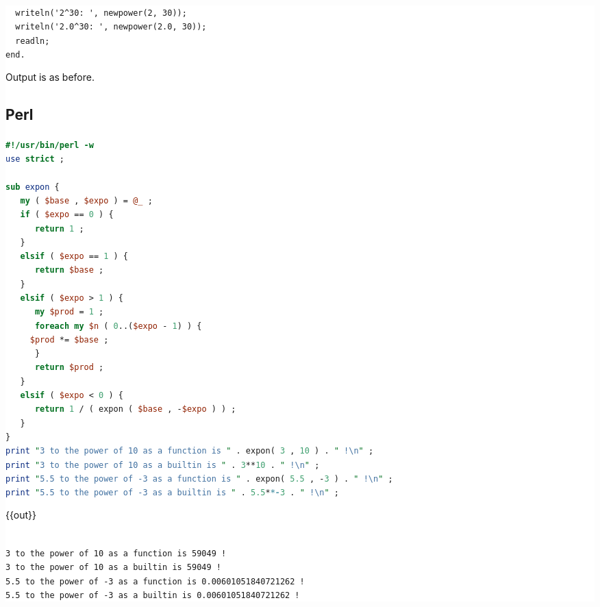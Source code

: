 ```txt
  writeln('2^30: ', newpower(2, 30));
  writeln('2.0^30: ', newpower(2.0, 30));
  readln;
end.

```

Output is as before.


## Perl


```Perl
#!/usr/bin/perl -w
use strict ;

sub expon {
   my ( $base , $expo ) = @_ ;
   if ( $expo == 0 ) {
      return 1 ;
   }
   elsif ( $expo == 1 ) {
      return $base ;
   }
   elsif ( $expo > 1 ) {
      my $prod = 1 ;
      foreach my $n ( 0..($expo - 1) ) {
	 $prod *= $base ;
      }
      return $prod ;
   }
   elsif ( $expo < 0 ) {
      return 1 / ( expon ( $base , -$expo ) ) ;
   }
}
print "3 to the power of 10 as a function is " . expon( 3 , 10 ) . " !\n" ;
print "3 to the power of 10 as a builtin is " . 3**10 . " !\n" ;
print "5.5 to the power of -3 as a function is " . expon( 5.5 , -3 ) . " !\n" ;
print "5.5 to the power of -3 as a builtin is " . 5.5**-3 . " !\n" ;

```

{{out}}

```txt

3 to the power of 10 as a function is 59049 !
3 to the power of 10 as a builtin is 59049 !
5.5 to the power of -3 as a function is 0.00601051840721262 !
5.5 to the power of -3 as a builtin is 0.00601051840721262 !

```
